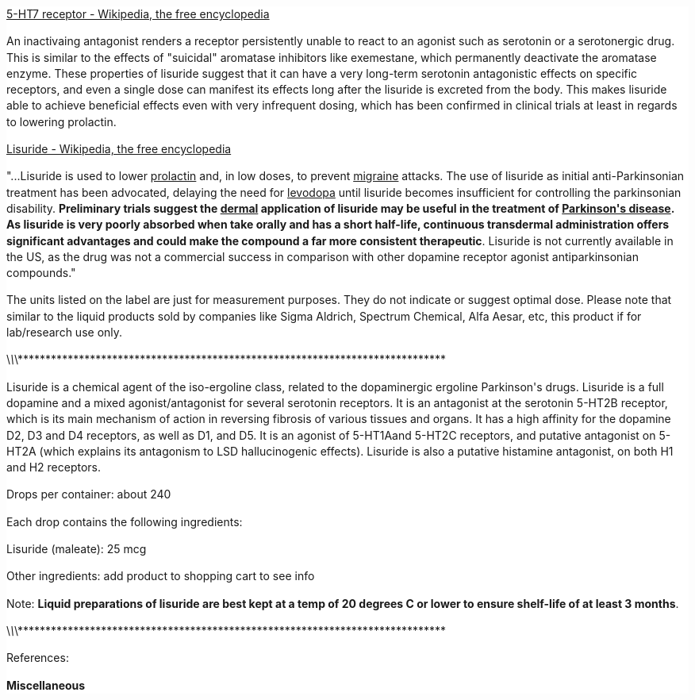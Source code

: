 [5-HT7 receptor - Wikipedia, the free encyclopedia](https://en.wikipedia.org/wiki/5-HT7_receptor#Inactivating_antagonists)

An inactivaing antagonist renders a receptor persistently unable to react to an agonist such as serotonin or a serotonergic drug. This is similar to the effects of "suicidal" aromatase inhibitors like exemestane, which permanently deactivate the aromatase enzyme. These properties of lisuride suggest that it can have a very long-term serotonin antagonistic effects on specific receptors, and even a single dose can manifest its effects long after the lisuride is excreted from the body. This makes lisuride able to achieve beneficial effects even with very infrequent dosing, which has been confirmed in clinical trials at least in regards to lowering prolactin.

[Lisuride - Wikipedia, the free encyclopedia](https://en.wikipedia.org/wiki/Lisuride)

"...Lisuride is used to lower [prolactin](https://en.wikipedia.org/wiki/Prolactin) and, in low doses, to prevent [migraine](https://en.wikipedia.org/wiki/Migraine) attacks. The use of lisuride as initial anti-Parkinsonian treatment has been advocated, delaying the need for [levodopa](https://en.wikipedia.org/wiki/Levodopa) until lisuride becomes insufficient for controlling the parkinsonian disability. **Preliminary trials suggest the [dermal](https://en.wikipedia.org/wiki/Dermis) application of lisuride may be useful in the treatment of [Parkinson's disease](https://en.wikipedia.org/wiki/Parkinson%27s_disease). As lisuride is very poorly absorbed when take orally and has a short half-life, continuous transdermal administration offers significant advantages and could make the compound a far more consistent therapeutic**. Lisuride is not currently available in the US, as the drug was not a commercial success in comparison with other dopamine receptor agonist antiparkinsonian compounds."

The units listed on the label are just for measurement purposes. They do not indicate or suggest optimal dose. Please note that similar to the liquid products sold by companies like Sigma Aldrich, Spectrum Chemical, Alfa Aesar, etc, this product if for lab/research use only.

\\*\\*\\*\*\*\*\*\*\*\*\*\*\*\*\*\*\*\*\*\*\*\*\*\*\*\*\*\*\*\*\*\*\*\*\*\*\*\*\*\*\*\*\*\*\*\*\*\*\*\*\*\*\*\*\*\*\*\*\*\*\*\*\*\*\*\*\*\*\*\*\*\*\*\*\*\*\*\*\*

Lisuride is a chemical agent of the iso-ergoline class, related to the dopaminergic ergoline Parkinson's drugs. Lisuride is a full dopamine and a mixed agonist/antagonist for several serotonin receptors. It is an antagonist at the serotonin 5-HT2B receptor, which is its main mechanism of action in reversing fibrosis of various tissues and organs. It has a high affinity for the dopamine D2, D3 and D4 receptors, as well as D1, and D5. It is an agonist of 5-HT1Aand 5-HT2C receptors, and putative antagonist on 5-HT2A (which explains its antagonism to LSD hallucinogenic effects). Lisuride is also a putative histamine antagonist, on both H1 and H2 receptors.

Drops per container: about 240

Each drop contains the following ingredients:

Lisuride (maleate): 25 mcg

Other ingredients: add product to shopping cart to see info

Note: **Liquid preparations of lisuride are best kept at a temp of 20 degrees C or lower to ensure shelf-life of at least 3 months**.

\\*\\*\\*\*\*\*\*\*\*\*\*\*\*\*\*\*\*\*\*\*\*\*\*\*\*\*\*\*\*\*\*\*\*\*\*\*\*\*\*\*\*\*\*\*\*\*\*\*\*\*\*\*\*\*\*\*\*\*\*\*\*\*\*\*\*\*\*\*\*\*\*\*\*\*\*\*\*\*\*

References:

**Miscellaneous**
